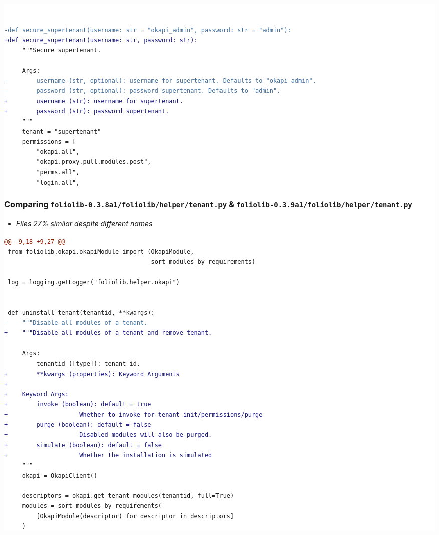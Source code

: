 ```diff
 
 
-def secure_supertenant(username: str = "okapi_admin", password: str = "admin"):
+def secure_supertenant(username: str, password: str):
     """Secure supertenant.
 
     Args:
-        username (str, optional): username for supertenant. Defaults to "okapi_admin".
-        password (str, optional): password supertenant. Defaults to "admin".
+        username (str): username for supertenant.
+        password (str): password supertenant.
     """
     tenant = "supertenant"
     permissions = [
         "okapi.all",
         "okapi.proxy.pull.modules.post",
         "perms.all",
         "login.all",
```

### Comparing `foliolib-0.3.8a1/foliolib/helper/tenant.py` & `foliolib-0.3.9a1/foliolib/helper/tenant.py`

 * *Files 27% similar despite different names*

```diff
@@ -9,18 +9,27 @@
 from foliolib.okapi.okapiModule import (OkapiModule,
                                         sort_modules_by_requirements)
 
 log = logging.getLogger("foliolib.helper.okapi")
 
 
 def uninstall_tenant(tenantid, **kwargs):
-    """Disable all modules of a tenant.
+    """Disable all modules of a tenant and remove tenant.
 
     Args:
         tenantid ([type]): tenant id.
+        **kwargs (properties): Keyword Arguments
+
+    Keyword Args:
+        invoke (boolean): default = true
+                    Whether to invoke for tenant init/permissions/purge
+        purge (boolean): default = false
+                    Disabled modules will also be purged.
+        simulate (boolean): default = false
+                    Whether the installation is simulated
     """
     okapi = OkapiClient()
 
     descriptors = okapi.get_tenant_modules(tenantid, full=True)
     modules = sort_modules_by_requirements(
         [OkapiModule(descriptor) for descriptor in descriptors]
     )
```
